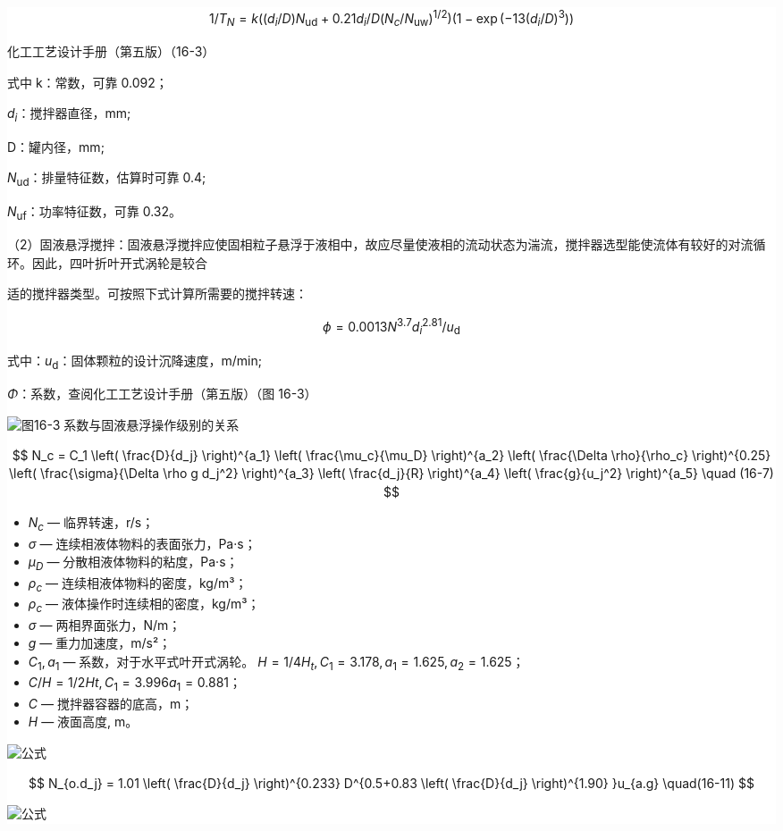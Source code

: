 $$ 1 / T_{N} = k((d_{i} / D) N_{\mathrm{ud}} + 0.21 d_{i} / D (N_{c} / N_{\mathrm{uw}})^{1 / 2}) (1 - \exp (-13(d_{i} / D)^{3})) $$

化工工艺设计手册（第五版）（16-3）

式中 k：常数，可靠 0.092；

$d_i$：搅拌器直径，mm;

D：罐内径，mm;

$N_{\mathrm{ud}}$：排量特征数，估算时可靠 0.4;

$N_{\mathrm{uf}}$：功率特征数，可靠 0.32。

（2）固液悬浮搅拌：固液悬浮搅拌应使固相粒子悬浮于液相中，故应尽量使液相的流动状态为湍流，搅拌器选型能使流体有较好的对流循环。因此，四叶折叶开式涡轮是较合

适的搅拌器类型。可按照下式计算所需要的搅拌转速：

$$ \phi = 0.0013 N^{3.7} d_{i}^{2.81} / u_{\mathrm{d}} $$

式中：$u_{\mathrm{d}}$：固体颗粒的设计沉降速度，m/min;

$\Phi$：系数，查阅化工工艺设计手册（第五版）（图 16-3）


![图16-3 系数与固液悬浮操作级别的关系](39_0.png)

$$
N_c = C_1 \left( \frac{D}{d_j} \right)^{a_1} \left( \frac{\mu_c}{\mu_D} \right)^{a_2} \left( \frac{\Delta \rho}{\rho_c} \right)^{0.25} \left( \frac{\sigma}{\Delta \rho g d_j^2} \right)^{a_3} \left( \frac{d_j}{R} \right)^{a_4} \left( \frac{g}{u_j^2} \right)^{a_5}
\quad (16-7)
$$

- $N_c$ — 临界转速，r/s；
- $\sigma$ — 连续相液体物料的表面张力，Pa·s；
- $\mu_D$ — 分散相液体物料的粘度，Pa·s；
- $\rho_c$ — 连续相液体物料的密度，kg/m³；
- $\rho_c$ — 液体操作时连续相的密度，kg/m³；
- $\sigma$ — 两相界面张力，N/m；
- $g$ — 重力加速度，m/s²；
- $C_1, a_1$ — 系数，对于水平式叶开式涡轮。 $H=1/4H_t, C_1 = 3.178, a_1 = 1.625, a_2 = 1.625$；
- $C/H=1/2Ht, C_1 = 3.996 a_1 = 0.881$；
- $C$ — 搅拌器容器的底高，m；
- $H$ — 液面高度, m。

![公式](39_1.png)

$$
N_{o.d_j} = 1.01 \left( \frac{D}{d_j} \right)^{0.233} D^{0.5+0.83 \left( \frac{D}{d_j} \right)^{1.90} }u_{a.g}
\quad(16-11)
$$

![公式](39_2.png)

